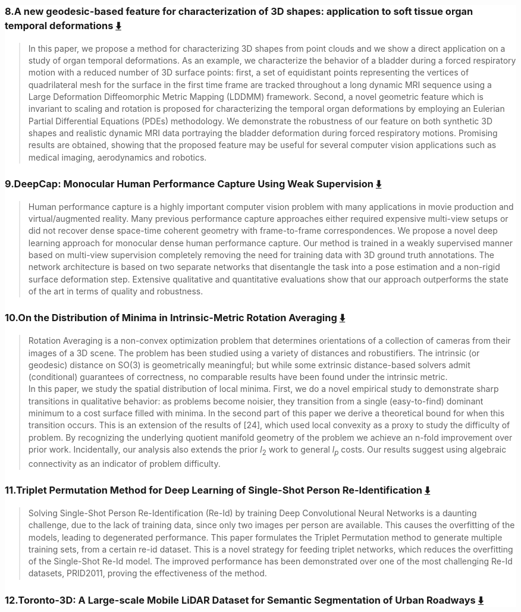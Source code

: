 ### 8.A new geodesic-based feature for characterization of 3D shapes: application to soft tissue organ temporal deformations  [ :arrow_down: ](https://arxiv.org/pdf/2003.08332.pdf)
>  In this paper, we propose a method for characterizing 3D shapes from point clouds and we show a direct application on a study of organ temporal deformations. As an example, we characterize the behavior of a bladder during a forced respiratory motion with a reduced number of 3D surface points: first, a set of equidistant points representing the vertices of quadrilateral mesh for the surface in the first time frame are tracked throughout a long dynamic MRI sequence using a Large Deformation Diffeomorphic Metric Mapping (LDDMM) framework. Second, a novel geometric feature which is invariant to scaling and rotation is proposed for characterizing the temporal organ deformations by employing an Eulerian Partial Differential Equations (PDEs) methodology. We demonstrate the robustness of our feature on both synthetic 3D shapes and realistic dynamic MRI data portraying the bladder deformation during forced respiratory motions. Promising results are obtained, showing that the proposed feature may be useful for several computer vision applications such as medical imaging, aerodynamics and robotics. 
### 9.DeepCap: Monocular Human Performance Capture Using Weak Supervision  [ :arrow_down: ](https://arxiv.org/pdf/2003.08325.pdf)
>  Human performance capture is a highly important computer vision problem with many applications in movie production and virtual/augmented reality. Many previous performance capture approaches either required expensive multi-view setups or did not recover dense space-time coherent geometry with frame-to-frame correspondences. We propose a novel deep learning approach for monocular dense human performance capture. Our method is trained in a weakly supervised manner based on multi-view supervision completely removing the need for training data with 3D ground truth annotations. The network architecture is based on two separate networks that disentangle the task into a pose estimation and a non-rigid surface deformation step. Extensive qualitative and quantitative evaluations show that our approach outperforms the state of the art in terms of quality and robustness. 
### 10.On the Distribution of Minima in Intrinsic-Metric Rotation Averaging  [ :arrow_down: ](https://arxiv.org/pdf/2003.08310.pdf)
>  Rotation Averaging is a non-convex optimization problem that determines orientations of a collection of cameras from their images of a 3D scene. The problem has been studied using a variety of distances and robustifiers. The intrinsic (or geodesic) distance on SO(3) is geometrically meaningful; but while some extrinsic distance-based solvers admit (conditional) guarantees of correctness, no comparable results have been found under the intrinsic metric. <br>In this paper, we study the spatial distribution of local minima. First, we do a novel empirical study to demonstrate sharp transitions in qualitative behavior: as problems become noisier, they transition from a single (easy-to-find) dominant minimum to a cost surface filled with minima. In the second part of this paper we derive a theoretical bound for when this transition occurs. This is an extension of the results of [24], which used local convexity as a proxy to study the difficulty of problem. By recognizing the underlying quotient manifold geometry of the problem we achieve an n-fold improvement over prior work. Incidentally, our analysis also extends the prior $l_2$ work to general $l_p$ costs. Our results suggest using algebraic connectivity as an indicator of problem difficulty. 
### 11.Triplet Permutation Method for Deep Learning of Single-Shot Person Re-Identification  [ :arrow_down: ](https://arxiv.org/pdf/2003.08303.pdf)
>  Solving Single-Shot Person Re-Identification (Re-Id) by training Deep Convolutional Neural Networks is a daunting challenge, due to the lack of training data, since only two images per person are available. This causes the overfitting of the models, leading to degenerated performance. This paper formulates the Triplet Permutation method to generate multiple training sets, from a certain re-id dataset. This is a novel strategy for feeding triplet networks, which reduces the overfitting of the Single-Shot Re-Id model. The improved performance has been demonstrated over one of the most challenging Re-Id datasets, PRID2011, proving the effectiveness of the method. 
### 12.Toronto-3D: A Large-scale Mobile LiDAR Dataset for Semantic Segmentation of Urban Roadways  [ :arrow_down: ](https://arxiv.org/pdf/2003.08284.pdf)
